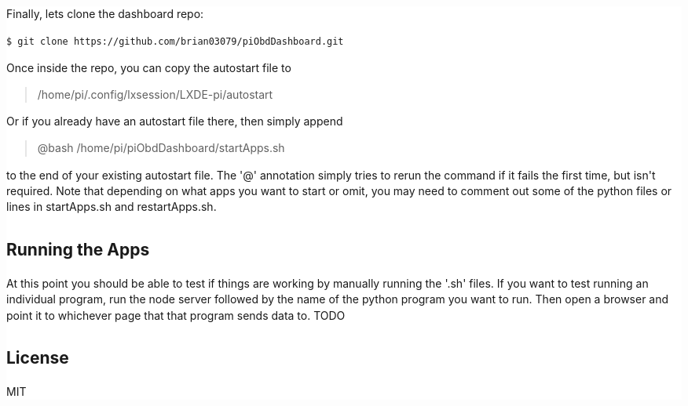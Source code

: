Finally, lets clone the dashboard repo:
```
$ git clone https://github.com/brian03079/piObdDashboard.git 
```
Once inside the repo, you can copy the autostart file to 
> /home/pi/.config/lxsession/LXDE-pi/autostart

Or if you already have an autostart file there, then simply append 
> @bash /home/pi/piObdDashboard/startApps.sh 

to the end of your existing autostart file. The '@' annotation simply tries to rerun the command if it fails the first time, but isn't required. Note that depending on what apps you want to start or omit, you may need to comment out some of the python files or lines in startApps.sh and restartApps.sh. 

## Running the Apps
At this point you should be able to test if things are working by manually running the '.sh' files. If you want to test running an individual program, run the node server followed by the name of the python program you want to run. Then open a browser and point it to whichever page that that program sends data to. 
TODO


## License

MIT
